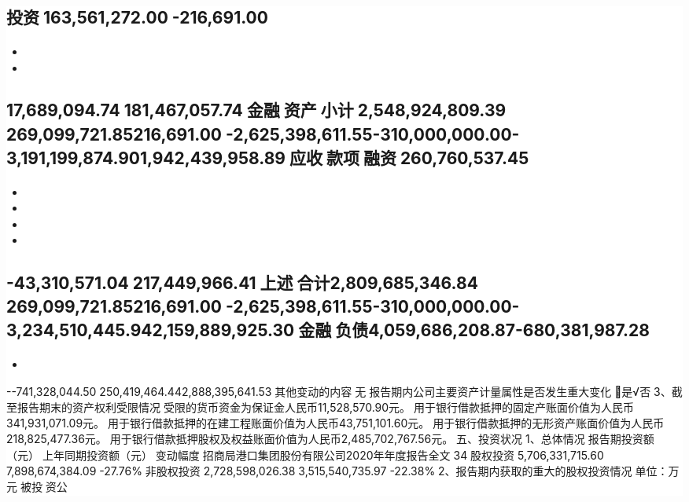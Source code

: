 投资
163,561,272.00
-216,691.00
-
-
-
17,689,094.74
181,467,057.74
金融
资产
小计
2,548,924,809.39
269,099,721.85216,691.00
-2,625,398,611.55-310,000,000.00-3,191,199,874.901,942,439,958.89
应收
款项
融资
260,760,537.45
-
-
-
-
-
-43,310,571.04
217,449,966.41
上述
合计2,809,685,346.84
269,099,721.85216,691.00
-2,625,398,611.55-310,000,000.00-3,234,510,445.942,159,889,925.30
金融
负债4,059,686,208.87-680,381,987.28
-
-
--741,328,044.50
250,419,464.442,888,395,641.53
其他变动的内容
无
报告期内公司主要资产计量属性是否发生重大变化
是√否
3、截至报告期末的资产权利受限情况
受限的货币资金为保证金人民币11,528,570.90元。
用于银行借款抵押的固定产账面价值为人民币341,931,071.09元。
用于银行借款抵押的在建工程账面价值为人民币43,751,101.60元。
用于银行借款抵押的无形资产账面价值为人民币218,825,477.36元。
用于银行借款抵押股权及权益账面价值为人民币2,485,702,767.56元。
五、投资状况
1、总体情况
报告期投资额（元）
上年同期投资额（元）
变动幅度
招商局港口集团股份有限公司2020年年度报告全文
34
股权投资
5,706,331,715.60
7,898,674,384.09
-27.76%
非股权投资
2,728,598,026.38
3,515,540,735.97
-22.38%
2、报告期内获取的重大的股权投资情况
单位：万元
被投
资公